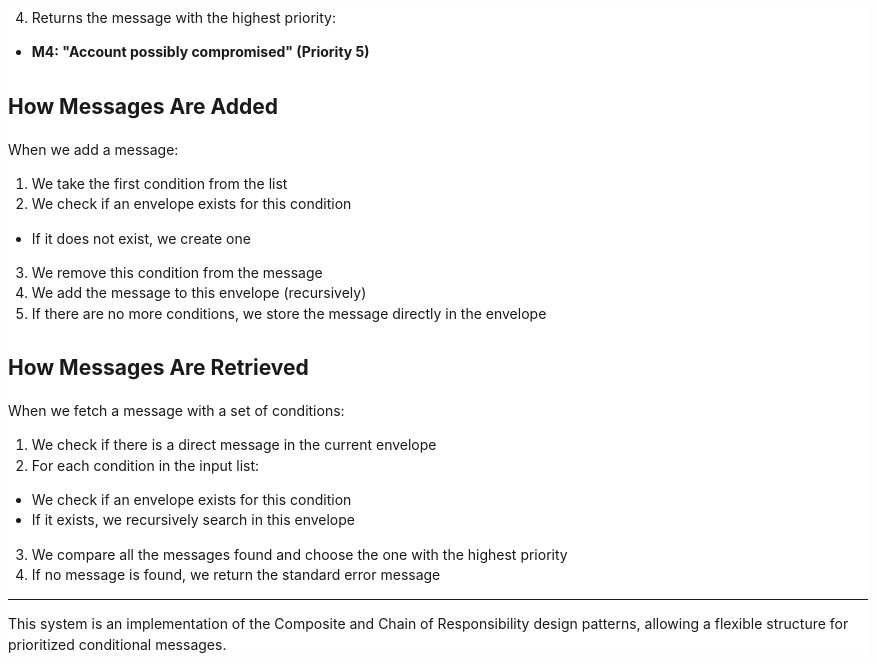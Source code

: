 4. Returns the message with the highest priority:
- **M4: "Account possibly compromised" (Priority 5)**

## How Messages Are Added

When we add a message:

1. We take the first condition from the list
2. We check if an envelope exists for this condition
- If it does not exist, we create one
3. We remove this condition from the message
4. We add the message to this envelope (recursively)
5. If there are no more conditions, we store the message directly in the envelope

## How Messages Are Retrieved

When we fetch a message with a set of conditions:

1. We check if there is a direct message in the current envelope
2. For each condition in the input list:
- We check if an envelope exists for this condition
- If it exists, we recursively search in this envelope
3. We compare all the messages found and choose the one with the highest priority
4. If no message is found, we return the standard error message

---

This system is an implementation of the Composite and Chain of Responsibility design patterns, allowing a flexible structure for prioritized conditional messages.